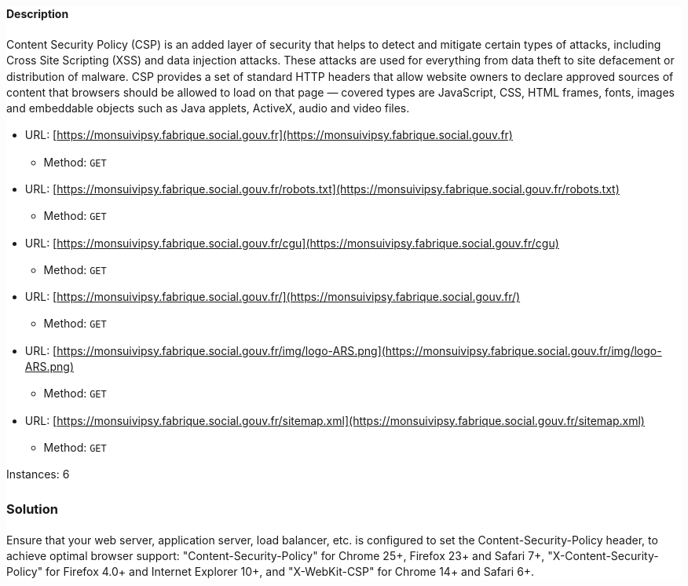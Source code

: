   
  
  
#### Description
<p>Content Security Policy (CSP) is an added layer of security that helps to detect and mitigate certain types of attacks, including Cross Site Scripting (XSS) and data injection attacks. These attacks are used for everything from data theft to site defacement or distribution of malware. CSP provides a set of standard HTTP headers that allow website owners to declare approved sources of content that browsers should be allowed to load on that page — covered types are JavaScript, CSS, HTML frames, fonts, images and embeddable objects such as Java applets, ActiveX, audio and video files.</p>
  
  
  
* URL: [https://monsuivipsy.fabrique.social.gouv.fr](https://monsuivipsy.fabrique.social.gouv.fr)
  
  
  * Method: `GET`
  
  
  
  
* URL: [https://monsuivipsy.fabrique.social.gouv.fr/robots.txt](https://monsuivipsy.fabrique.social.gouv.fr/robots.txt)
  
  
  * Method: `GET`
  
  
  
  
* URL: [https://monsuivipsy.fabrique.social.gouv.fr/cgu](https://monsuivipsy.fabrique.social.gouv.fr/cgu)
  
  
  * Method: `GET`
  
  
  
  
* URL: [https://monsuivipsy.fabrique.social.gouv.fr/](https://monsuivipsy.fabrique.social.gouv.fr/)
  
  
  * Method: `GET`
  
  
  
  
* URL: [https://monsuivipsy.fabrique.social.gouv.fr/img/logo-ARS.png](https://monsuivipsy.fabrique.social.gouv.fr/img/logo-ARS.png)
  
  
  * Method: `GET`
  
  
  
  
* URL: [https://monsuivipsy.fabrique.social.gouv.fr/sitemap.xml](https://monsuivipsy.fabrique.social.gouv.fr/sitemap.xml)
  
  
  * Method: `GET`
  
  
  
  
Instances: 6
  
### Solution
<p>Ensure that your web server, application server, load balancer, etc. is configured to set the Content-Security-Policy header, to achieve optimal browser support: "Content-Security-Policy" for Chrome 25+, Firefox 23+ and Safari 7+, "X-Content-Security-Policy" for Firefox 4.0+ and Internet Explorer 10+, and "X-WebKit-CSP" for Chrome 14+ and Safari 6+.</p>
  